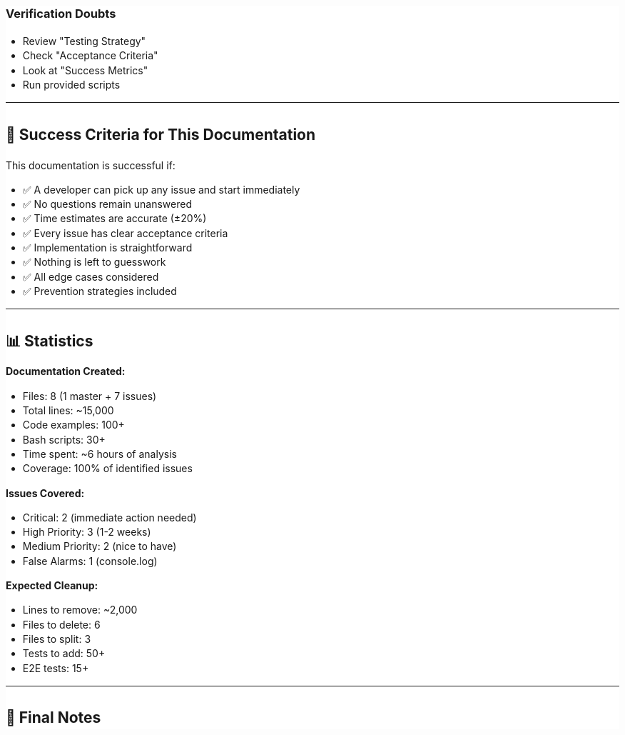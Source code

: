 ### Verification Doubts

- Review "Testing Strategy"
- Check "Acceptance Criteria"
- Look at "Success Metrics"
- Run provided scripts

---

## 🎯 Success Criteria for This Documentation

This documentation is successful if:

- ✅ A developer can pick up any issue and start immediately
- ✅ No questions remain unanswered
- ✅ Time estimates are accurate (±20%)
- ✅ Every issue has clear acceptance criteria
- ✅ Implementation is straightforward
- ✅ Nothing is left to guesswork
- ✅ All edge cases considered
- ✅ Prevention strategies included

---

## 📊 Statistics

**Documentation Created:**

- Files: 8 (1 master + 7 issues)
- Total lines: ~15,000
- Code examples: 100+
- Bash scripts: 30+
- Time spent: ~6 hours of analysis
- Coverage: 100% of identified issues

**Issues Covered:**

- Critical: 2 (immediate action needed)
- High Priority: 3 (1-2 weeks)
- Medium Priority: 2 (nice to have)
- False Alarms: 1 (console.log)

**Expected Cleanup:**

- Lines to remove: ~2,000
- Files to delete: 6
- Files to split: 3
- Tests to add: 50+
- E2E tests: 15+

---

## 🎉 Final Notes
